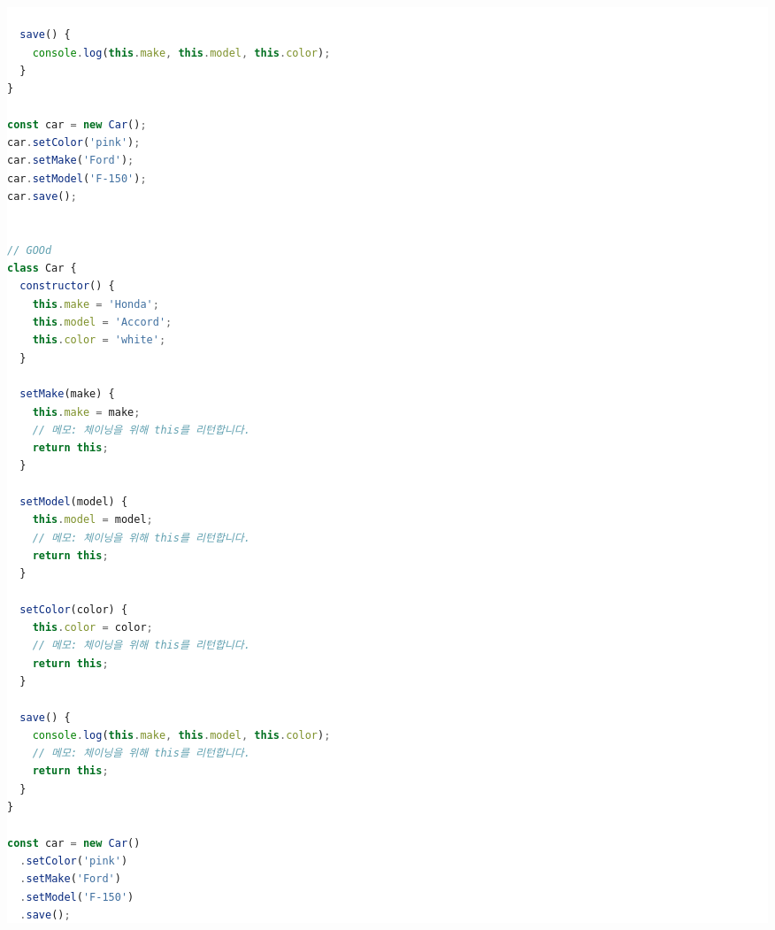 ```javascript

  save() {
    console.log(this.make, this.model, this.color);
  }
}

const car = new Car();
car.setColor('pink');
car.setMake('Ford');
car.setModel('F-150');
car.save();


// GOOd
class Car {
  constructor() {
    this.make = 'Honda';
    this.model = 'Accord';
    this.color = 'white';
  }

  setMake(make) {
    this.make = make;
    // 메모: 체이닝을 위해 this를 리턴합니다.
    return this;
  }

  setModel(model) {
    this.model = model;
    // 메모: 체이닝을 위해 this를 리턴합니다.
    return this;
  }

  setColor(color) {
    this.color = color;
    // 메모: 체이닝을 위해 this를 리턴합니다.
    return this;
  }

  save() {
    console.log(this.make, this.model, this.color);
    // 메모: 체이닝을 위해 this를 리턴합니다.
    return this;
  }
}

const car = new Car()
  .setColor('pink')
  .setMake('Ford')
  .setModel('F-150')
  .save();
```
